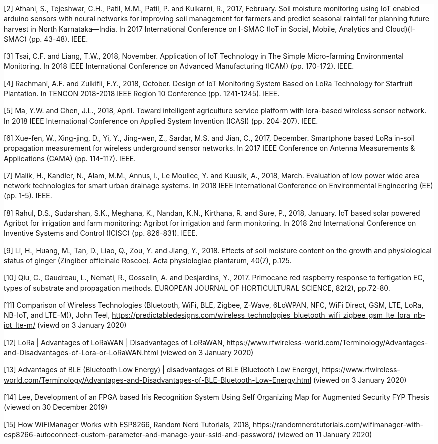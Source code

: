 [2] Athani, S., Tejeshwar, C.H., Patil, M.M., Patil, P. and Kulkarni, R., 2017, February. Soil moisture monitoring using IoT enabled arduino sensors with neural networks for improving soil management for farmers and predict seasonal rainfall for planning future harvest in North Karnataka—India. In 2017 International Conference on I-SMAC (IoT in Social, Mobile, Analytics and Cloud)(I-SMAC) (pp. 43-48). IEEE.

[3] Tsai, C.F. and Liang, T.W., 2018, November. Application of IoT Technology in The Simple Micro-farming Environmental Monitoring. In 2018 IEEE International Conference on Advanced Manufacturing (ICAM) (pp. 170-172). IEEE.

[4] Rachmani, A.F. and Zulkifli, F.Y., 2018, October. Design of IoT Monitoring System Based on LoRa Technology for Starfruit Plantation. In TENCON 2018-2018 IEEE Region 10 Conference (pp. 1241-1245). IEEE.

[5] Ma, Y.W. and Chen, J.L., 2018, April. Toward intelligent agriculture service platform with lora-based wireless sensor network. In 2018 IEEE International Conference on Applied System Invention (ICASI) (pp. 204-207). IEEE.

[6] Xue-fen, W., Xing-jing, D., Yi, Y., Jing-wen, Z., Sardar, M.S. and Jian, C., 2017, December. Smartphone based LoRa in-soil propagation measurement for wireless underground sensor networks. In 2017 IEEE Conference on Antenna Measurements & Applications (CAMA) (pp. 114-117). IEEE.

[7] Malik, H., Kandler, N., Alam, M.M., Annus, I., Le Moullec, Y. and Kuusik, A., 2018, March. Evaluation of low power wide area network technologies for smart urban drainage systems. In 2018 IEEE International Conference on Environmental Engineering (EE) (pp. 1-5). IEEE.

[8] Rahul, D.S., Sudarshan, S.K., Meghana, K., Nandan, K.N., Kirthana, R. and Sure, P., 2018, January. IoT based solar powered Agribot for irrigation and farm monitoring: Agribot for irrigation and farm monitoring. In 2018 2nd International Conference on Inventive Systems and Control (ICISC) (pp. 826-831). IEEE.

[9] Li, H., Huang, M., Tan, D., Liao, Q., Zou, Y. and Jiang, Y., 2018. Effects of soil moisture content on the growth and physiological status of ginger (Zingiber officinale Roscoe). Acta physiologiae plantarum, 40(7), p.125.

[10] Qiu, C., Gaudreau, L., Nemati, R., Gosselin, A. and Desjardins, Y., 2017. Primocane red raspberry response to fertigation EC, types of substrate and propagation methods. EUROPEAN JOURNAL OF HORTICULTURAL SCIENCE, 82(2), pp.72-80.

[11] Comparison of Wireless Technologies (Bluetooth, WiFi, BLE, Zigbee, Z-Wave, 6LoWPAN, NFC, WiFi Direct, GSM, LTE, LoRa, NB-IoT, and LTE-M)), John Teel, https://predictabledesigns.com/wireless_technologies_bluetooth_wifi_zigbee_gsm_lte_lora_nb-iot_lte-m/ (viewd on 3 January 2020)

[12] LoRa | Advantages of LoRaWAN | Disadvantages of LoRaWAN, https://www.rfwireless-world.com/Terminology/Advantages-and-Disadvantages-of-Lora-or-LoRaWAN.html (viewed on 3 January 2020)

[13] Advantages of BLE (Bluetooth Low Energy) | disadvantages of BLE (Bluetooth Low Energy), https://www.rfwireless-world.com/Terminology/Advantages-and-Disadvantages-of-BLE-Bluetooth-Low-Energy.html (viewed on 3 January 2020)

[14] Lee, Development of an FPGA based Iris Recognition System Using Self Organizing Map for Augmented Security FYP Thesis (viewed on 30 December 2019)

[15] How WiFiManager Works with ESP8266, Random Nerd Tutorials, 2018, https://randomnerdtutorials.com/wifimanager-with-esp8266-autoconnect-custom-parameter-and-manage-your-ssid-and-password/ (viewed on 11 January 2020)


[comment]: # (Start of Contents)
[comment]: # (End of Contents)
[comment]: # (Start of Requirements for this repo)
[comment]: # (End of Requirements for this repo)
[comment]: # (Start of Hardware Setup)  
[comment]: # (End of Hardware Setup)
[comment]: # (Start of Results)
[comment]: # (End of Results)  
[comment]: # (Start of References)
[comment]: # (End of References)
[comment]: # (Start of Appendices)
[comment]: # (End of Appendices)